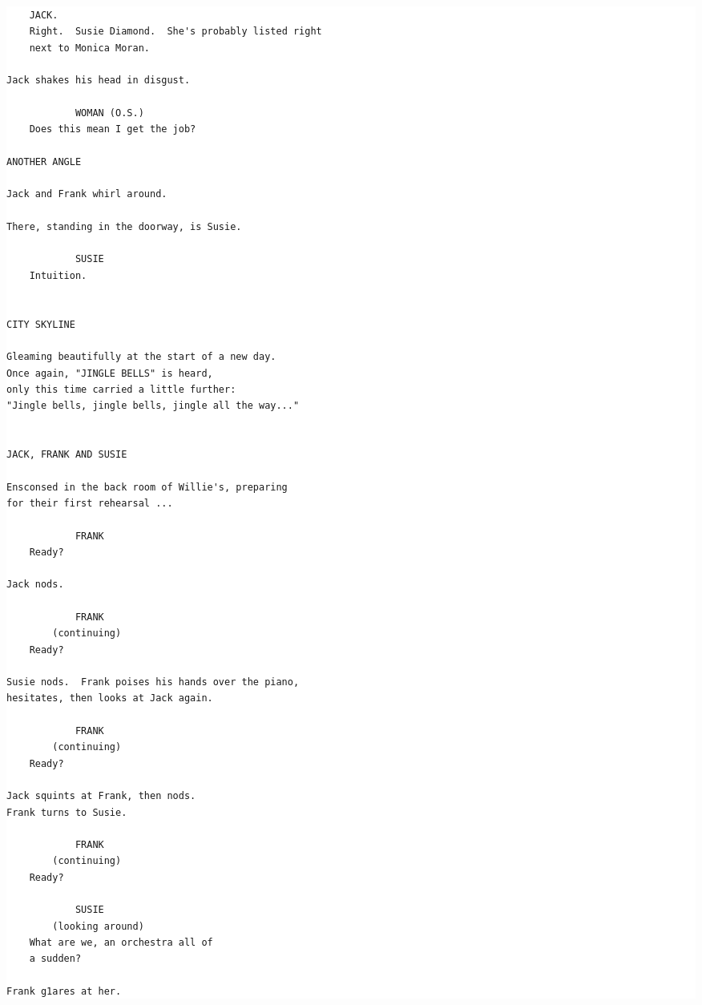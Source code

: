 		JACK.
		Right.  Susie Diamond.  She's probably listed right
		next to Monica Moran.

	Jack shakes his head in disgust.

				WOMAN (O.S.)
		Does this mean I get the job?

	ANOTHER ANGLE

	Jack and Frank whirl around.

	There, standing in the doorway, is Susie.

				SUSIE
		Intuition.


	CITY SKYLINE

	Gleaming beautifully at the start of a new day.  
	Once again, "JINGLE BELLS" is heard,
	only this time carried a little further:
	"Jingle bells, jingle bells, jingle all the way..."


	JACK, FRANK AND SUSIE

	Ensconsed in the back room of Willie's, preparing
	for their first rehearsal ...

				FRANK
		Ready?

	Jack nods.

				FRANK
			(continuing)
		Ready?

	Susie nods.  Frank poises his hands over the piano,
	hesitates, then looks at Jack again.

				FRANK
			(continuing)
		Ready?

	Jack squints at Frank, then nods.  
	Frank turns to Susie.

				FRANK
			(continuing)
		Ready?

				SUSIE
			(looking around)
		What are we, an orchestra all of
		a sudden?

	Frank g1ares at her.
